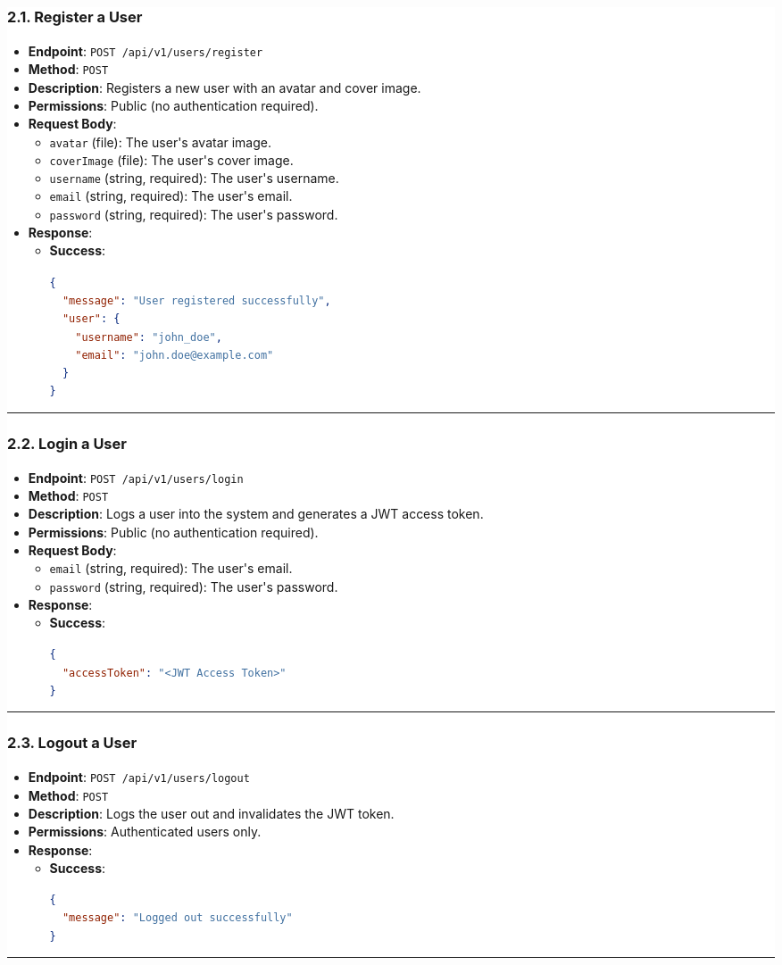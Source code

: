 ### **2.1. Register a User**

- **Endpoint**: `POST /api/v1/users/register`
- **Method**: `POST`
- **Description**: Registers a new user with an avatar and cover image.
- **Permissions**: Public (no authentication required).
- **Request Body**:
  - `avatar` (file): The user's avatar image.
  - `coverImage` (file): The user's cover image.
  - `username` (string, required): The user's username.
  - `email` (string, required): The user's email.
  - `password` (string, required): The user's password.
- **Response**:
  - **Success**:
    ```json
    {
      "message": "User registered successfully",
      "user": {
        "username": "john_doe",
        "email": "john.doe@example.com"
      }
    }
    ```

---

### **2.2. Login a User**

- **Endpoint**: `POST /api/v1/users/login`
- **Method**: `POST`
- **Description**: Logs a user into the system and generates a JWT access token.
- **Permissions**: Public (no authentication required).
- **Request Body**:
  - `email` (string, required): The user's email.
  - `password` (string, required): The user's password.
- **Response**:
  - **Success**:
    ```json
    {
      "accessToken": "<JWT Access Token>"
    }
    ```

---

### **2.3. Logout a User**

- **Endpoint**: `POST /api/v1/users/logout`
- **Method**: `POST`
- **Description**: Logs the user out and invalidates the JWT token.
- **Permissions**: Authenticated users only.
- **Response**:
  - **Success**:
    ```json
    {
      "message": "Logged out successfully"
    }
    ```

---